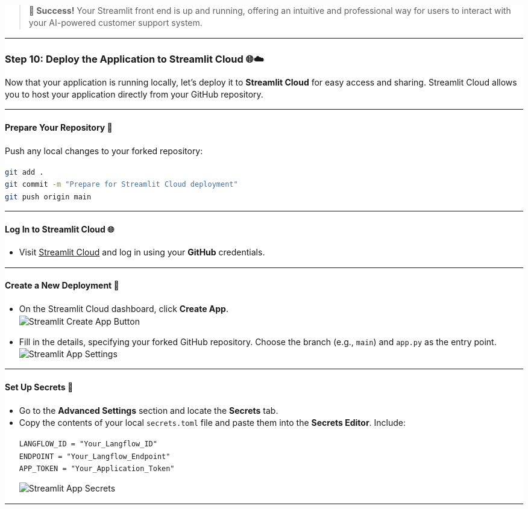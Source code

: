 
> **🎉 Success!** Your Streamlit front end is up and running, offering an intuitive and professional way for users to interact with your AI-powered customer support system.

---

### Step 10: **Deploy the Application to Streamlit Cloud** 🌐☁️

Now that your application is running locally, let’s deploy it to **Streamlit Cloud** for easy access and sharing. Streamlit Cloud allows you to host your application directly from your GitHub repository.

---

#### Prepare Your Repository 📁  
Push any local changes to your forked repository:
```bash
git add .
git commit -m "Prepare for Streamlit Cloud deployment"
git push origin main
```

---

#### Log In to Streamlit Cloud 🌐  
- Visit [Streamlit Cloud](https://streamlit.io) and log in using your **GitHub** credentials.

---

#### Create a New Deployment 🚀  
- On the Streamlit Cloud dashboard, click **Create App**.  
  <img src="assets/streamlit-create-app.png" alt="Streamlit Create App Button" width="800">

- Fill in the details, specifying your forked GitHub repository. Choose the branch (e.g., `main`) and `app.py` as the entry point.  
  <img src="assets/streamlit-settings.png" alt="Streamlit App Settings" width="500">

---

#### Set Up Secrets 🔑  
- Go to the **Advanced Settings** section and locate the **Secrets** tab.  
- Copy the contents of your local `secrets.toml` file and paste them into the **Secrets Editor**. Include:  
  ```plaintext
  LANGFLOW_ID = "Your_Langflow_ID"
  ENDPOINT = "Your_Langflow_Endpoint"
  APP_TOKEN = "Your_Application_Token"
  ```  
  <img src="assets/streamlit-secrets.png" alt="Streamlit App Secrets" width="500">

---
